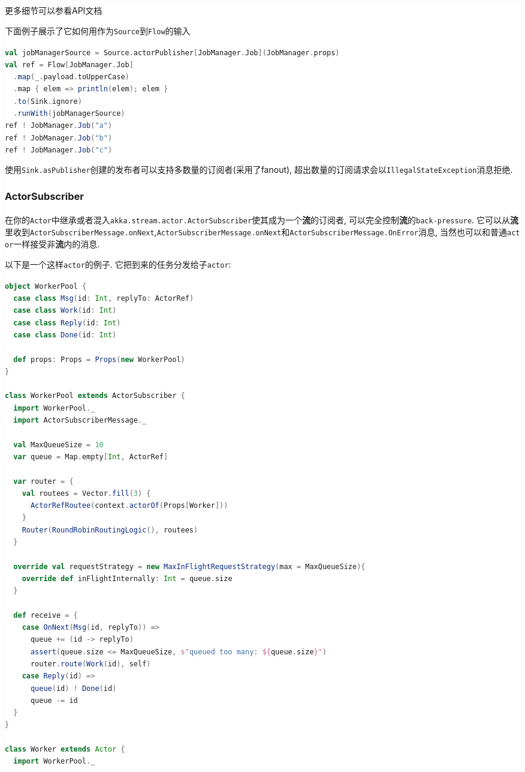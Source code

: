 更多细节可以参看API文档

下面例子展示了它如何用作为`Source`到`Flow`的输入

```scala
val jobManagerSource = Source.actorPublisher[JobManager.Job](JobManager.props)
val ref = Flow[JobManager.Job]
  .map(_.payload.toUpperCase)
  .map { elem => println(elem); elem }
  .to(Sink.ignore)
  .runWith(jobManagerSource)
ref ! JobManager.Job("a")
ref ! JobManager.Job("b")
ref ! JobManager.Job("c")
```

使用`Sink.asPublisher`创建的发布者可以支持多数量的订阅者(采用了fanout), 超出数量的订阅请求会以`IllegalStateException`消息拒绝.

### ActorSubscriber

在你的`Actor`中继承或者混入`akka.stream.actor.ActorSubscriber`使其成为一个**流**的订阅者, 可以完全控制**流**的`back-pressure`. 它可以从**流**里收到`ActorSubscriberMessage.onNext`,`ActorSubscriberMessage.onNext`和`ActorSubscriberMessage.OnError`消息, 当然也可以和普通`actor`一样接受非**流**内的消息.

以下是一个这样`actor`的例子. 它把到来的任务分发给子`actor`:

```scala
object WorkerPool {
  case class Msg(id: Int, replyTo: ActorRef)
  case class Work(id: Int)
  case class Reply(id: Int)
  case class Done(id: Int)

  def props: Props = Props(new WorkerPool)
}

class WorkerPool extends ActorSubscriber {
  import WorkerPool._
  import ActorSubscriberMessage._

  val MaxQueueSize = 10
  var queue = Map.empty[Int, ActorRef]

  var router = {
    val routees = Vector.fill(3) {
      ActorRefRoutee(context.actorOf(Props[Worker]))
    }
    Router(RoundRobinRoutingLogic(), routees)
  }

  override val requestStrategy = new MaxInFlightRequestStrategy(max = MaxQueueSize){
    override def inFlightInternally: Int = queue.size
  }

  def receive = {
    case OnNext(Msg(id, replyTo)) =>
      queue += (id -> replyTo)
      assert(queue.size <= MaxQueueSize, s"queued too many: ${queue.size}")
      router.route(Work(id), self)
    case Reply(id) =>
      queue(id) ! Done(id)
      queue -= id
  }
}

class Worker extends Actor {
  import WorkerPool._
```